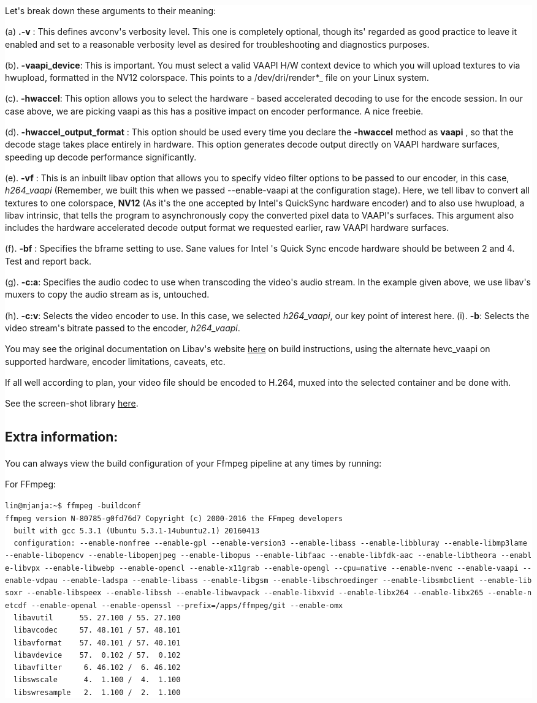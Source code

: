 Let's break down these arguments to their meaning:

(a) **.-v** : This defines avconv's verbosity level. This one is completely optional, though its' regarded as good practice to leave it enabled and set to a reasonable verbosity level as desired for troubleshooting and diagnostics purposes.

(b). **-vaapi_device**: This is important. You must select a valid VAAPI H/W context device to which you will upload textures to via hwupload, formatted in the NV12 colorspace. This points to a /dev/dri/render*_ file on your Linux system.

(c). **-hwaccel**: This option allows you to select the hardware - based accelerated decoding to use for the encode session. In our case above, we are picking vaapi as this has a positive impact on encoder performance. A nice freebie.

(d). **-hwaccel_output_format** : This option should be used every time you declare the **-hwaccel** method as **vaapi** , so that the decode stage takes place entirely in hardware. This option generates decode output directly on VAAPI hardware surfaces, speeding up decode performance significantly.

(e).  **-vf** : This is an inbuilt libav option that allows you to specify video filter options to be passed to our encoder, in this case, *h264_vaapi* (Remember, we built this when we passed --enable-vaapi at the configuration stage). Here, we tell libav to convert all textures to one colorspace, **NV12** (As it's the one accepted by Intel's QuickSync hardware encoder) and to also use hwupload, a libav intrinsic, that tells the program to asynchronously copy the converted pixel data to VAAPI's surfaces. This argument also includes the hardware accelerated decode output format we requested earlier, raw VAAPI hardware surfaces.

(f). **-bf** : Specifies the bframe setting to use. Sane values for Intel 's Quick Sync encode hardware should be between 2 and 4. Test and report back.

(g). **-c:a**: Specifies the audio codec to use when transcoding the video's audio stream. In the example given above, we use libav's muxers to copy the audio stream as is, untouched.

(h). **-c:v**: Selects the video encoder to use. In this case, we selected *h264_vaapi*, our key point of interest here.
(i). **-b**: Selects the video stream's bitrate passed to the encoder, *h264_vaapi*.

You may see the original documentation on Libav's website [here](https://wiki.libav.org/Hardware/vaapi) on build instructions, using the alternate hevc_vaapi on supported hardware, encoder limitations, caveats, etc.

If all well according to plan, your video file should be encoded to H.264, muxed into the selected container and be done with.

See the screen-shot library [here](http://imgur.com/gallery/jTmMk).

Extra information:
------------------

You can always view the build configuration of your Ffmpeg  pipeline at any times by running:

For FFmpeg:

    lin@mjanja:~$ ffmpeg -buildconf
    ffmpeg version N-80785-g0fd76d7 Copyright (c) 2000-2016 the FFmpeg developers
      built with gcc 5.3.1 (Ubuntu 5.3.1-14ubuntu2.1) 20160413
      configuration: --enable-nonfree --enable-gpl --enable-version3 --enable-libass --enable-libbluray --enable-libmp3lame --enable-libopencv --enable-libopenjpeg --enable-libopus --enable-libfaac --enable-libfdk-aac --enable-libtheora --enable-libvpx --enable-libwebp --enable-opencl --enable-x11grab --enable-opengl --cpu=native --enable-nvenc --enable-vaapi --enable-vdpau --enable-ladspa --enable-libass --enable-libgsm --enable-libschroedinger --enable-libsmbclient --enable-libsoxr --enable-libspeex --enable-libssh --enable-libwavpack --enable-libxvid --enable-libx264 --enable-libx265 --enable-netcdf --enable-openal --enable-openssl --prefix=/apps/ffmpeg/git --enable-omx
      libavutil      55. 27.100 / 55. 27.100
      libavcodec     57. 48.101 / 57. 48.101
      libavformat    57. 40.101 / 57. 40.101
      libavdevice    57.  0.102 / 57.  0.102
      libavfilter     6. 46.102 /  6. 46.102
      libswscale      4.  1.100 /  4.  1.100
      libswresample   2.  1.100 /  2.  1.100